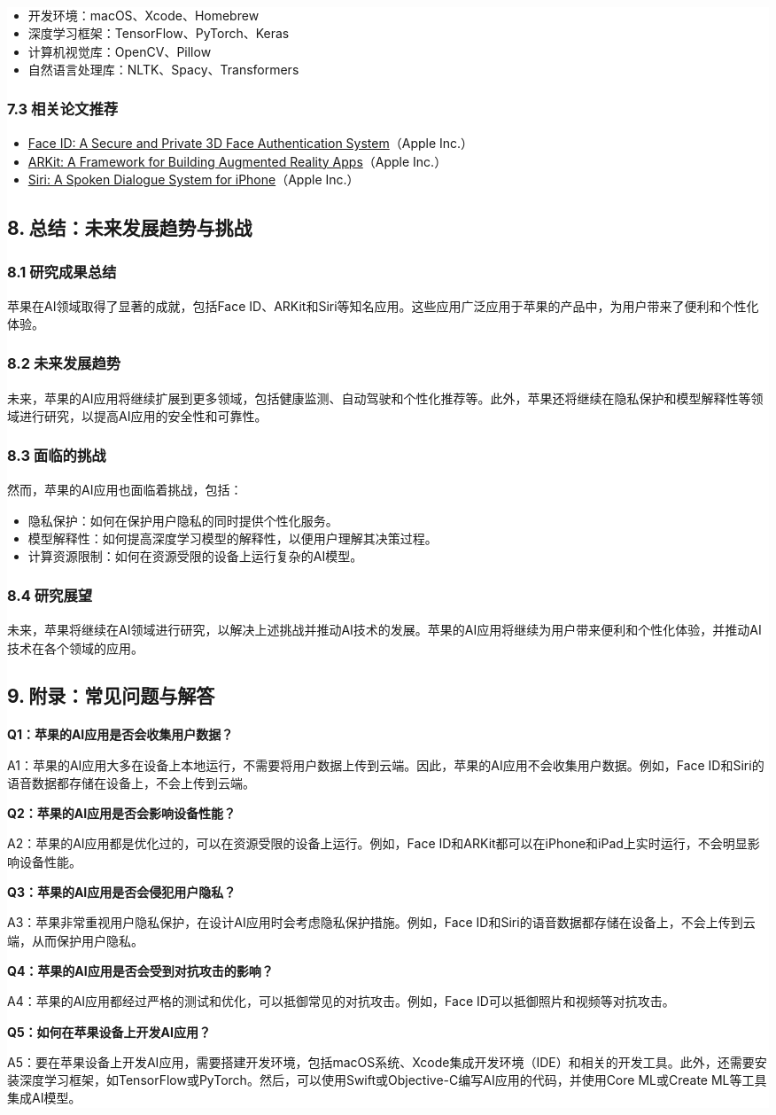 * 开发环境：macOS、Xcode、Homebrew
* 深度学习框架：TensorFlow、PyTorch、Keras
* 计算机视觉库：OpenCV、Pillow
* 自然语言处理库：NLTK、Spacy、Transformers

### 7.3 相关论文推荐

* [Face ID: A Secure and Private 3D Face Authentication System](https://arxiv.org/abs/1710.09858)（Apple Inc.）
* [ARKit: A Framework for Building Augmented Reality Apps](https://arxiv.org/abs/1707.05664)（Apple Inc.）
* [Siri: A Spoken Dialogue System for iPhone](https://arxiv.org/abs/1106.1932)（Apple Inc.）

## 8. 总结：未来发展趋势与挑战

### 8.1 研究成果总结

苹果在AI领域取得了显著的成就，包括Face ID、ARKit和Siri等知名应用。这些应用广泛应用于苹果的产品中，为用户带来了便利和个性化体验。

### 8.2 未来发展趋势

未来，苹果的AI应用将继续扩展到更多领域，包括健康监测、自动驾驶和个性化推荐等。此外，苹果还将继续在隐私保护和模型解释性等领域进行研究，以提高AI应用的安全性和可靠性。

### 8.3 面临的挑战

然而，苹果的AI应用也面临着挑战，包括：

* 隐私保护：如何在保护用户隐私的同时提供个性化服务。
* 模型解释性：如何提高深度学习模型的解释性，以便用户理解其决策过程。
* 计算资源限制：如何在资源受限的设备上运行复杂的AI模型。

### 8.4 研究展望

未来，苹果将继续在AI领域进行研究，以解决上述挑战并推动AI技术的发展。苹果的AI应用将继续为用户带来便利和个性化体验，并推动AI技术在各个领域的应用。

## 9. 附录：常见问题与解答

**Q1：苹果的AI应用是否会收集用户数据？**

A1：苹果的AI应用大多在设备上本地运行，不需要将用户数据上传到云端。因此，苹果的AI应用不会收集用户数据。例如，Face ID和Siri的语音数据都存储在设备上，不会上传到云端。

**Q2：苹果的AI应用是否会影响设备性能？**

A2：苹果的AI应用都是优化过的，可以在资源受限的设备上运行。例如，Face ID和ARKit都可以在iPhone和iPad上实时运行，不会明显影响设备性能。

**Q3：苹果的AI应用是否会侵犯用户隐私？**

A3：苹果非常重视用户隐私保护，在设计AI应用时会考虑隐私保护措施。例如，Face ID和Siri的语音数据都存储在设备上，不会上传到云端，从而保护用户隐私。

**Q4：苹果的AI应用是否会受到对抗攻击的影响？**

A4：苹果的AI应用都经过严格的测试和优化，可以抵御常见的对抗攻击。例如，Face ID可以抵御照片和视频等对抗攻击。

**Q5：如何在苹果设备上开发AI应用？**

A5：要在苹果设备上开发AI应用，需要搭建开发环境，包括macOS系统、Xcode集成开发环境（IDE）和相关的开发工具。此外，还需要安装深度学习框架，如TensorFlow或PyTorch。然后，可以使用Swift或Objective-C编写AI应用的代码，并使用Core ML或Create ML等工具集成AI模型。
